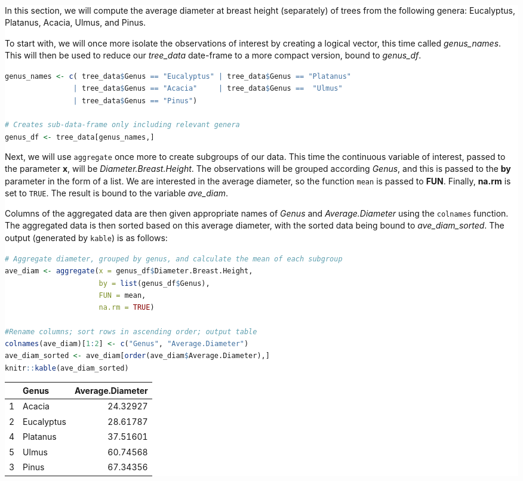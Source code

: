 In this section, we will compute the average diameter at breast height
(separately) of trees from the following genera: Eucalyptus, Platanus,
Acacia, Ulmus, and Pinus.

To start with, we will once more isolate the observations of interest by
creating a logical vector, this time called *genus_names*. This will
then be used to reduce our *tree_data* date-frame to a more compact
version, bound to *genus_df*.

``` r
genus_names <- c( tree_data$Genus == "Eucalyptus" | tree_data$Genus == "Platanus" 
                | tree_data$Genus == "Acacia"     | tree_data$Genus ==  "Ulmus"
                | tree_data$Genus == "Pinus")

# Creates sub-data-frame only including relevant genera
genus_df <- tree_data[genus_names,]
```

Next, we will use `aggregate` once more to create subgroups of our data.
This time the continuous variable of interest, passed to the parameter
**x**, will be *Diameter.Breast.Height*. The observations will be
grouped according *Genus*, and this is passed to the **by** parameter in
the form of a list. We are interested in the average diameter, so the
function `mean` is passed to **FUN**. Finally, **na.rm** is set to
`TRUE`. The result is bound to the variable *ave_diam*.

Columns of the aggregated data are then given appropriate names of
*Genus* and *Average.Diameter* using the `colnames` function. The
aggregated data is then sorted based on this average diameter, with the
sorted data being bound to *ave_diam_sorted*. The output (generated by
`kable`) is as follows:

``` r
# Aggregate diameter, grouped by genus, and calculate the mean of each subgroup 
ave_diam <- aggregate(x = genus_df$Diameter.Breast.Height, 
                      by = list(genus_df$Genus),
                      FUN = mean, 
                      na.rm = TRUE)

#Rename columns; sort rows in ascending order; output table
colnames(ave_diam)[1:2] <- c("Genus", "Average.Diameter")
ave_diam_sorted <- ave_diam[order(ave_diam$Average.Diameter),]
knitr::kable(ave_diam_sorted)
```

|     | Genus      | Average.Diameter |
|:----|:-----------|-----------------:|
| 1   | Acacia     |         24.32927 |
| 2   | Eucalyptus |         28.61787 |
| 4   | Platanus   |         37.51601 |
| 5   | Ulmus      |         60.74568 |
| 3   | Pinus      |         67.34356 |
